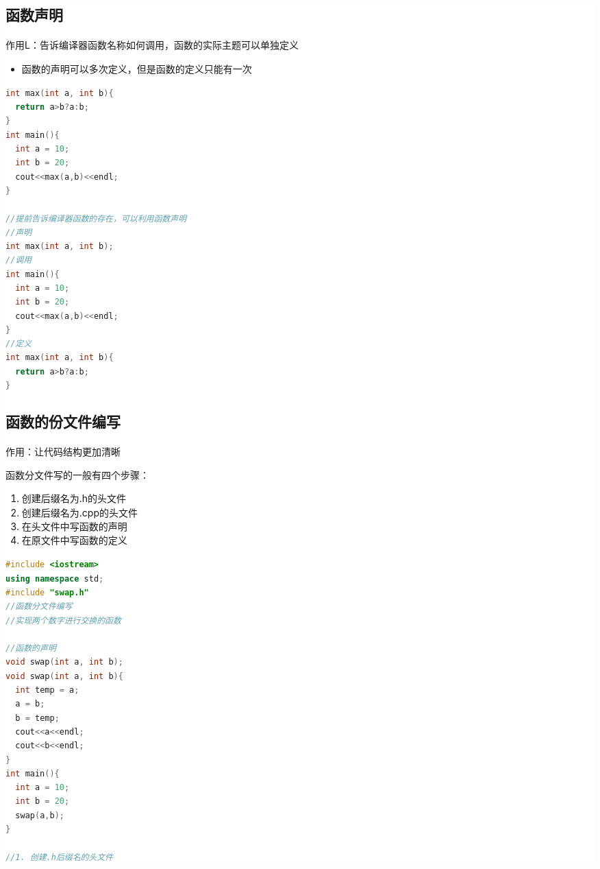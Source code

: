 ## 函数声明

作用L：告诉编译器函数名称如何调用，函数的实际主题可以单独定义

+ 函数的声明可以多次定义，但是函数的定义只能有一次

```cpp
int max(int a, int b){
  return a>b?a:b;
}
int main(){
  int a = 10;
  int b = 20;
  cout<<max(a,b)<<endl;
}

//提前告诉编译器函数的存在，可以利用函数声明
//声明
int max(int a, int b);
//调用
int main(){  
  int a = 10;  
  int b = 20;  
  cout<<max(a,b)<<endl;
}
//定义
int max(int a, int b){  
  return a>b?a:b;
}

```

## 函数的份文件编写

作用：让代码结构更加清晰

函数分文件写的一般有四个步骤：

1. 创建后缀名为.h的头文件
2. 创建后缀名为.cpp的头文件
3. 在头文件中写函数的声明
4. 在原文件中写函数的定义

 ```cpp
 #include <iostream>
 using namespace std;
 #include "swap.h"
 //函数分文件编写
 //实现两个数字进行交换的函数
 
 //函数的声明
 void swap(int a, int b);
 void swap(int a, int b){
   int temp = a;
   a = b;
   b = temp;
   cout<<a<<endl;
   cout<<b<<endl;
 }
 int main(){
   int a = 10;
   int b = 20;
   swap(a,b);
 }
 
 //1. 创建.h后缀名的头文件
 ```